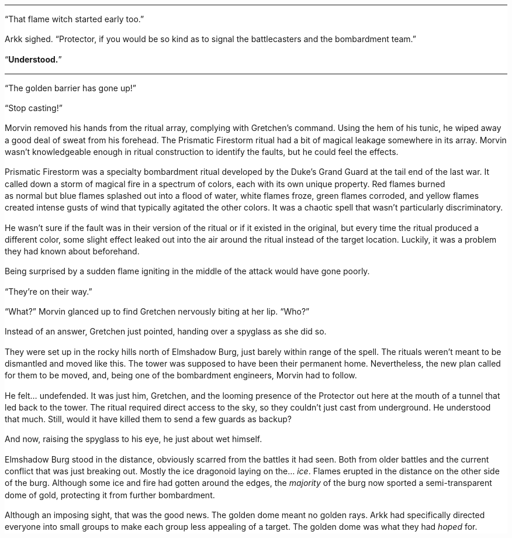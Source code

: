 ***

“That flame witch started early too.”

Arkk sighed. “Protector, if you would be so kind as to signal the battlecasters and the bombardment team.”

“**Understood.**”

***

“The golden barrier has gone up!”

“Stop casting!”

Morvin removed his hands from the ritual array, complying with Gretchen’s command. Using the hem of his tunic, he wiped away a good deal of sweat from his forehead. The Prismatic Firestorm ritual had a bit of magical leakage somewhere in its array. Morvin wasn’t knowledgeable enough in ritual construction to identify the faults, but he could feel the effects.

Prismatic Firestorm was a specialty bombardment ritual developed by the Duke’s Grand Guard at the tail end of the last war. It called down a storm of magical fire in a spectrum of colors, each with its own unique property. Red flames burned as normal but blue flames splashed out into a flood of water, white flames froze, green flames corroded, and yellow flames created intense gusts of wind that typically agitated the other colors. It was a chaotic spell that wasn’t particularly discriminatory.

He wasn’t sure if the fault was in their version of the ritual or if it existed in the original, but every time the ritual produced a different color, some slight effect leaked out into the air around the ritual instead of the target location. Luckily, it was a problem they had known about beforehand.

Being surprised by a sudden flame igniting in the middle of the attack would have gone poorly.

“They’re on their way.”

“What?” Morvin glanced up to find Gretchen nervously biting at her lip. “Who?”

Instead of an answer, Gretchen just pointed, handing over a spyglass as she did so.

They were set up in the rocky hills north of Elmshadow Burg, just barely within range of the spell. The rituals weren’t meant to be dismantled and moved like this. The tower was supposed to have been their permanent home. Nevertheless, the new plan called for them to be moved, and, being one of the bombardment engineers, Morvin had to follow.

He felt… undefended. It was just him, Gretchen, and the looming presence of the Protector out here at the mouth of a tunnel that led back to the tower. The ritual required direct access to the sky, so they couldn’t just cast from underground. He understood that much. Still, would it have killed them to send a few guards as backup?

And now, raising the spyglass to his eye, he just about wet himself.

Elmshadow Burg stood in the distance, obviously scarred from the battles it had seen. Both from older battles and the current conflict that was just breaking out. Mostly the ice dragonoid laying on the… *ice*. Flames erupted in the distance on the other side of the burg. Although some ice and fire had gotten around the edges, the *majority* of the burg now sported a semi-transparent dome of gold, protecting it from further bombardment.

Although an imposing sight, that was the good news. The golden dome meant no golden rays. Arkk had specifically directed everyone into small groups to make each group less appealing of a target. The golden dome was what they had *hoped* for.
